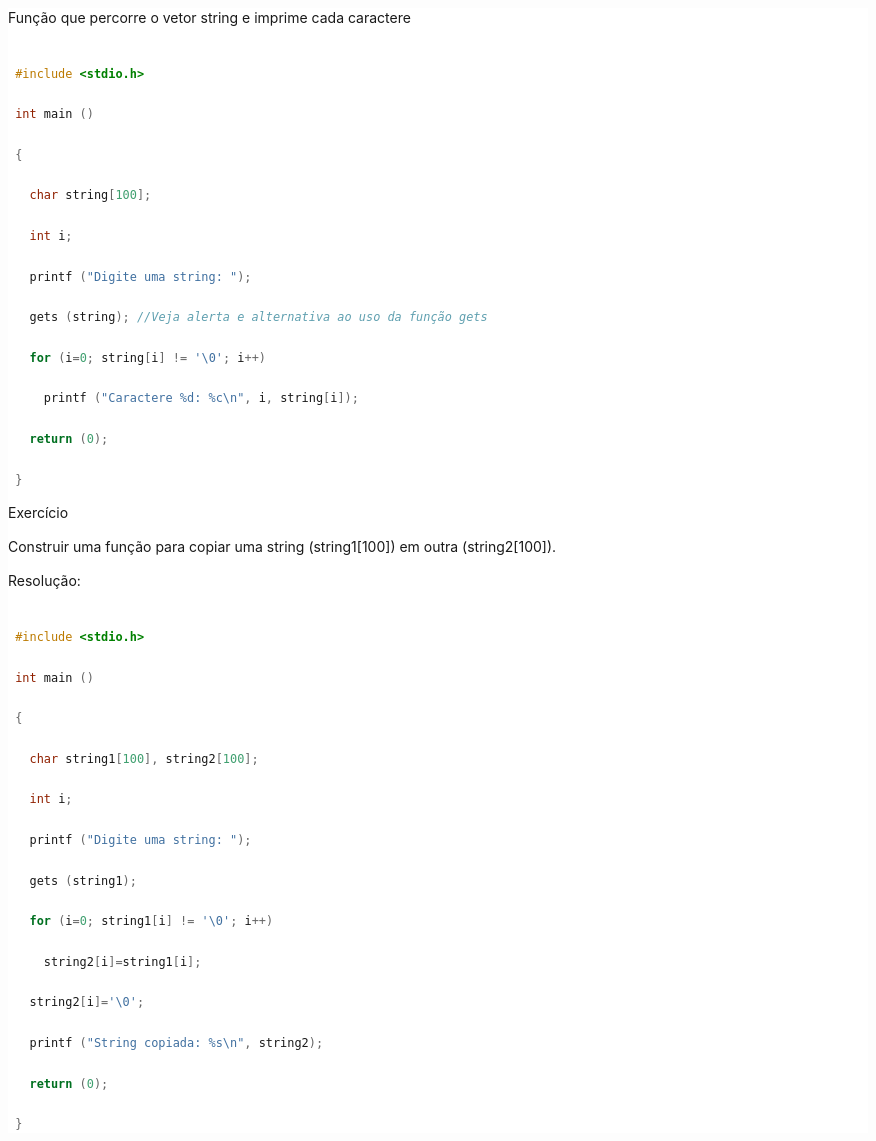 

Função que percorre o vetor string e imprime cada caractere  



``` c

 #include <stdio.h>

 int main ()

 {

   char string[100];

   int i;

   printf ("Digite uma string: ");

   gets (string); //Veja alerta e alternativa ao uso da função gets

   for (i=0; string[i] != '\0'; i++)

     printf ("Caractere %d: %c\n", i, string[i]);

   return (0); 

 }

```



Exercício  

Construir uma função para copiar uma string (string1\[100\]) em outra (string2\[100\]).



Resolução:



``` c

 #include <stdio.h>

 int main ()

 {

   char string1[100], string2[100];

   int i;

   printf ("Digite uma string: ");

   gets (string1);

   for (i=0; string1[i] != '\0'; i++)

     string2[i]=string1[i];

   string2[i]='\0';

   printf ("String copiada: %s\n", string2);

   return (0); 

 }
```

[^1]: TENENBAUM, Aaron M.; LANGSAM, Yedidyah; AUGENSTEIN, Moshe. **Estruturas de dados usando C**. Makron Books, 1995.